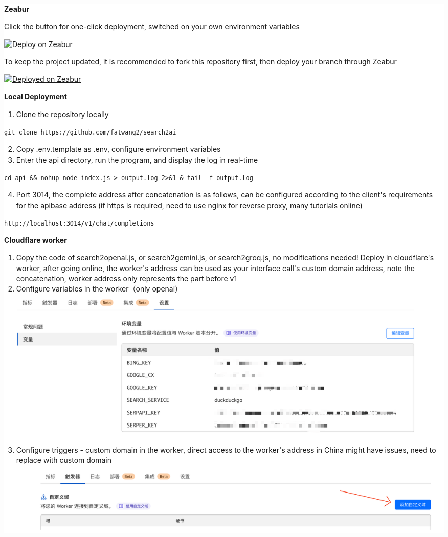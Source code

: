 **Zeabur**

Click the button for one-click deployment, switched on your own environment variables

[![Deploy on Zeabur](https://zeabur.com/button.svg)](https://zeabur.com/templates/A4HGYF?referralCode=fatwang2)

To keep the project updated, it is recommended to fork this repository first, then deploy your branch through Zeabur

[![Deployed on Zeabur](https://zeabur.com/deployed-on-zeabur-dark.svg)](https://zeabur.com?referralCode=fatwang2&utm_source=fatwang2&utm_campaign=oss)

**Local Deployment**

1. Clone the repository locally

```
git clone https://github.com/fatwang2/search2ai
```

2. Copy .env.template as .env, configure environment variables
3. Enter the api directory, run the program, and display the log in real-time

```
cd api && nohup node index.js > output.log 2>&1 & tail -f output.log
```

4. Port 3014, the complete address after concatenation is as follows, can be configured according to the client's requirements for the apibase address (if https is required, need to use nginx for reverse proxy, many tutorials online)

```
http://localhost:3014/v1/chat/completions
```

**Cloudflare worker**

1. Copy the code of [search2openai.js](search2openai.js), or [search2gemini.js](search2gemini.js), or [search2groq.js](search2groq.js), no modifications needed! Deploy in cloudflare's worker, after going online, the worker's address can be used as your interface call's custom domain address, note the concatenation, worker address only represents the part before v1
2. Configure variables in the worker（only openai）
   ![Effect Example](pictures/worker.png)
3. Configure triggers - custom domain in the worker, direct access to the worker's address in China might have issues, need to replace with custom domain
   ![Alt text](pictures/域名.png)

